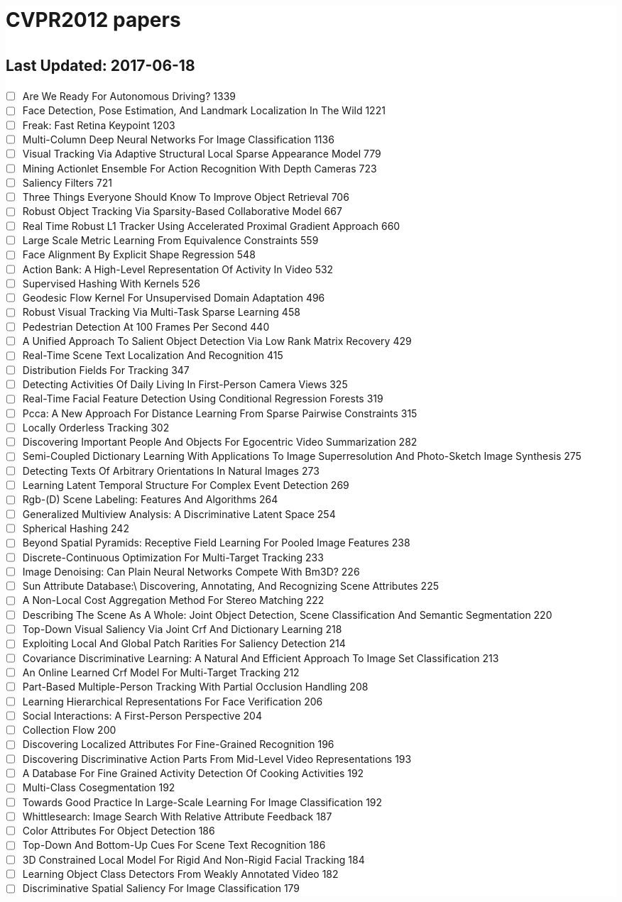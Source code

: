 # CVPR2012 papers
## Last Updated: 2017-06-18
- [ ] Are We Ready For Autonomous Driving?	1339
- [ ] Face Detection, Pose Estimation, And Landmark Localization In The Wild	1221
- [ ] Freak: Fast Retina Keypoint	1203
- [ ] Multi-Column Deep Neural Networks For Image Classification	1136
- [ ] Visual Tracking Via Adaptive Structural Local Sparse Appearance Model	779
- [ ] Mining Actionlet Ensemble For Action Recognition With Depth Cameras	723
- [ ] Saliency Filters	721
- [ ] Three Things Everyone Should Know To Improve Object Retrieval	706
- [ ] Robust Object Tracking Via Sparsity-Based Collaborative Model	667
- [ ] Real Time Robust L1 Tracker Using Accelerated Proximal Gradient Approach	660
- [ ] Large Scale Metric Learning From Equivalence Constraints	559
- [ ] Face Alignment By Explicit Shape Regression	548
- [ ] Action Bank: A High-Level Representation Of Activity In Video	532
- [ ] Supervised Hashing With Kernels	526
- [ ] Geodesic Flow Kernel For Unsupervised Domain Adaptation	496
- [ ] Robust Visual Tracking Via Multi-Task Sparse Learning	458
- [ ] Pedestrian Detection At 100 Frames Per Second	440
- [ ] A Unified Approach To Salient Object Detection Via Low Rank Matrix Recovery	429
- [ ] Real-Time Scene Text Localization And Recognition	415
- [ ] Distribution Fields For Tracking	347
- [ ] Detecting Activities Of Daily Living In First-Person Camera Views	325
- [ ] Real-Time Facial Feature Detection Using Conditional Regression Forests	319
- [ ] Pcca: A New Approach For Distance Learning From Sparse Pairwise Constraints	315
- [ ] Locally Orderless Tracking	302
- [ ] Discovering Important People And Objects For Egocentric Video Summarization	282
- [ ] Semi-Coupled Dictionary Learning With Applications To Image Superresolution And Photo-Sketch Image Synthesis	275
- [ ] Detecting Texts Of Arbitrary Orientations In Natural Images	273
- [ ] Learning Latent Temporal Structure For Complex Event Detection	269
- [ ] Rgb-(D) Scene Labeling: Features And Algorithms	264
- [ ] Generalized Multiview Analysis: A Discriminative Latent Space	254
- [ ] Spherical Hashing	242
- [ ] Beyond Spatial Pyramids: Receptive Field Learning For Pooled Image Features	238
- [ ] Discrete-Continuous Optimization For Multi-Target Tracking	233
- [ ] Image Denoising: Can Plain Neural Networks Compete With Bm3D?	226
- [ ] Sun Attribute Database:\\ Discovering, Annotating, And Recognizing Scene Attributes	225
- [ ] A Non-Local Cost Aggregation Method For Stereo Matching	222
- [ ] Describing The Scene As A Whole: Joint Object Detection, Scene Classification And Semantic Segmentation	220
- [ ] Top-Down Visual Saliency Via Joint Crf And Dictionary Learning	218
- [ ] Exploiting Local And Global Patch Rarities For Saliency Detection	214
- [ ] Covariance Discriminative Learning: A Natural And Efficient Approach To Image Set Classification	213
- [ ] An Online Learned Crf Model For Multi-Target Tracking	212
- [ ] Part-Based Multiple-Person Tracking With Partial Occlusion Handling	208
- [ ] Learning Hierarchical Representations For Face Verification	206
- [ ] Social Interactions: A First-Person Perspective	204
- [ ] Collection Flow	200
- [ ] Discovering Localized Attributes For Fine-Grained Recognition	196
- [ ] Discovering Discriminative Action Parts From Mid-Level Video Representations	193
- [ ] A Database For Fine Grained Activity Detection Of Cooking Activities	192
- [ ] Multi-Class Cosegmentation	192
- [ ] Towards Good Practice In Large-Scale Learning For Image Classification	192
- [ ] Whittlesearch: Image Search With Relative Attribute Feedback	187
- [ ] Color Attributes For Object Detection	186
- [ ] Top-Down And Bottom-Up Cues For Scene Text Recognition	186
- [ ] 3D Constrained Local Model For Rigid And Non-Rigid Facial Tracking	184
- [ ] Learning Object Class Detectors From Weakly Annotated Video	182
- [ ] Discriminative Spatial Saliency For Image Classification	179